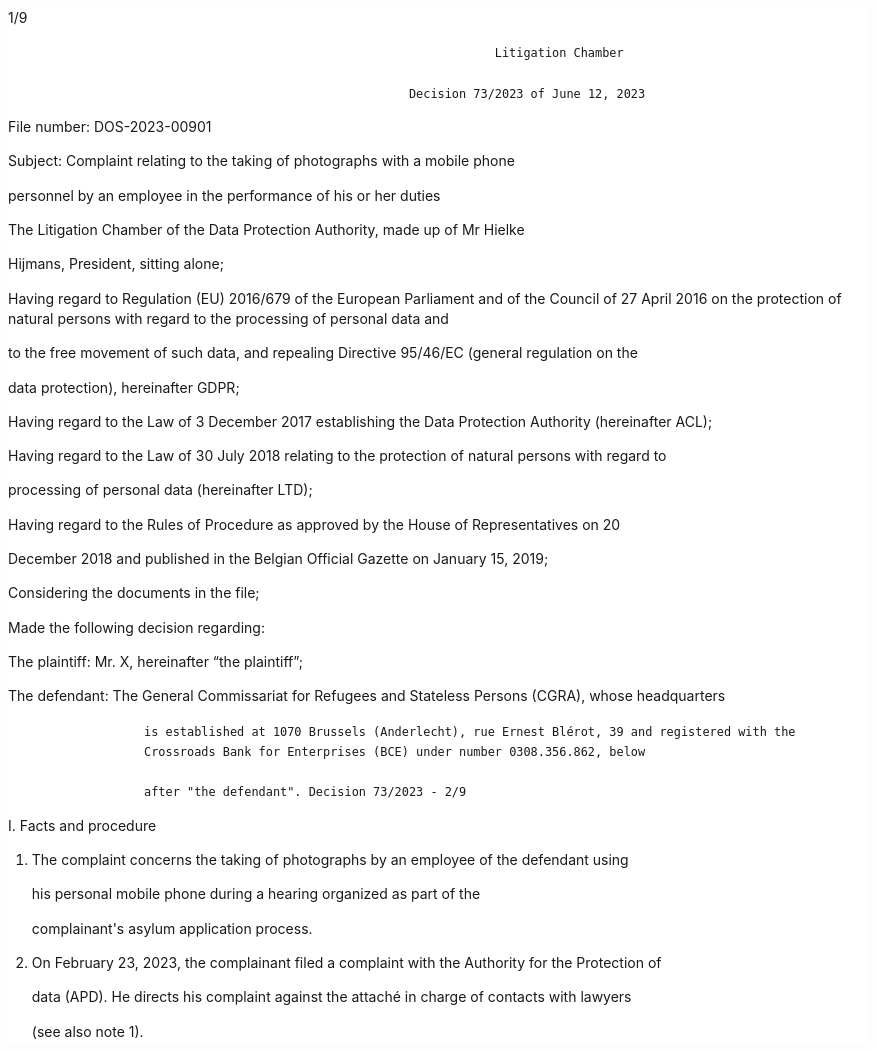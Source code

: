 1/9

                                                                        Litigation Chamber

                                                            Decision 73/2023 of June 12, 2023

File number: DOS-2023-00901

Subject: Complaint relating to the taking of photographs with a mobile phone

personnel by an employee in the performance of his or her duties

The Litigation Chamber of the Data Protection Authority, made up of Mr Hielke

Hijmans, President, sitting alone;

Having regard to Regulation (EU) 2016/679 of the European Parliament and of the Council of 27 April 2016 on the
protection of natural persons with regard to the processing of personal data and

to the free movement of such data, and repealing Directive 95/46/EC (general regulation on the

data protection), hereinafter GDPR;

Having regard to the Law of 3 December 2017 establishing the Data Protection Authority (hereinafter
ACL);

Having regard to the Law of 30 July 2018 relating to the protection of natural persons with regard to

processing of personal data (hereinafter LTD);

Having regard to the Rules of Procedure as approved by the House of Representatives on 20

December 2018 and published in the Belgian Official Gazette on January 15, 2019;

Considering the documents in the file;

Made the following decision regarding:

The plaintiff: Mr. X, hereinafter “the plaintiff”;

The defendant: The General Commissariat for Refugees and Stateless Persons (CGRA), whose headquarters

                       is established at 1070 Brussels (Anderlecht), rue Ernest Blérot, 39 and registered with the
                       Crossroads Bank for Enterprises (BCE) under number 0308.356.862, below

                       after "the defendant". Decision 73/2023 - 2/9

I. Facts and procedure

 1. The complaint concerns the taking of photographs by an employee of the defendant using

       his personal mobile phone during a hearing organized as part of the

       complainant's asylum application process.

 2. On February 23, 2023, the complainant filed a complaint with the Authority for the Protection of

       data (APD). He directs his complaint against the attaché in charge of contacts with lawyers

       (see also note 1).
